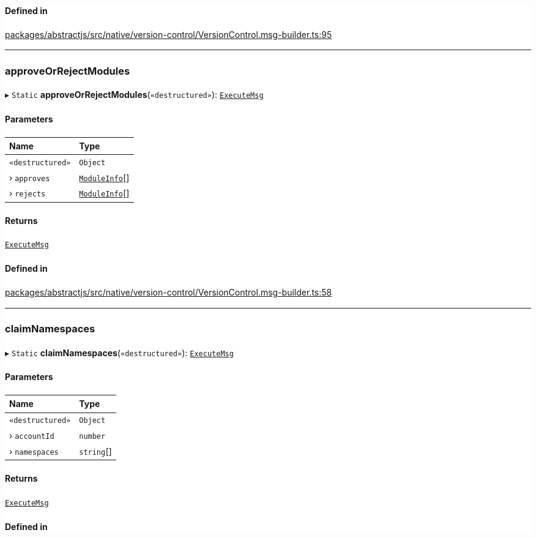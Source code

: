 #### Defined in

[packages/abstractjs/src/native/version-control/VersionControl.msg-builder.ts:95](https://github.com/AbstractSDK/frontend/blob/07410073/packages/abstractjs/src/native/version-control/VersionControl.msg-builder.ts#L95)

___

### approveOrRejectModules

▸ `Static` **approveOrRejectModules**(`«destructured»`): [`ExecuteMsg`](../modules/VersionControlTypes.md#executemsg)

#### Parameters

| Name | Type |
| :------ | :------ |
| `«destructured»` | `Object` |
| › `approves` | [`ModuleInfo`](../interfaces/VersionControlTypes.ModuleInfo.md)[] |
| › `rejects` | [`ModuleInfo`](../interfaces/VersionControlTypes.ModuleInfo.md)[] |

#### Returns

[`ExecuteMsg`](../modules/VersionControlTypes.md#executemsg)

#### Defined in

[packages/abstractjs/src/native/version-control/VersionControl.msg-builder.ts:58](https://github.com/AbstractSDK/frontend/blob/07410073/packages/abstractjs/src/native/version-control/VersionControl.msg-builder.ts#L58)

___

### claimNamespaces

▸ `Static` **claimNamespaces**(`«destructured»`): [`ExecuteMsg`](../modules/VersionControlTypes.md#executemsg)

#### Parameters

| Name | Type |
| :------ | :------ |
| `«destructured»` | `Object` |
| › `accountId` | `number` |
| › `namespaces` | `string`[] |

#### Returns

[`ExecuteMsg`](../modules/VersionControlTypes.md#executemsg)

#### Defined in
